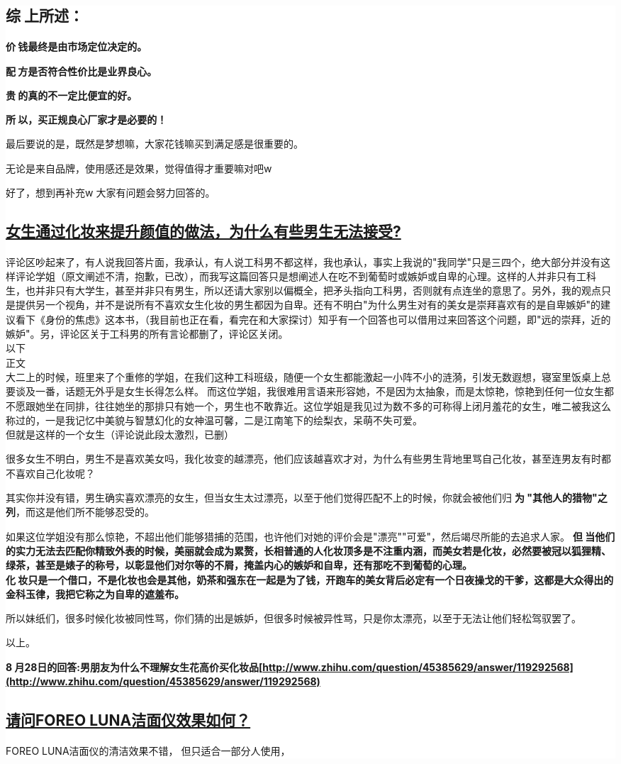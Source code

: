   
  

##  **综 上所述：**

 **价 钱最终是由市场定位决定的。**

 **配 方是否符合性价比是业界良心。**

 **贵 的真的不一定比便宜的好。**

 **所 以，买正规良心厂家才是必要的！**

  
  

最后要说的是，既然是梦想嘛，大家花钱嘛买到满足感是很重要的。

无论是来自品牌，使用感还是效果，觉得值得才重要嘛对吧w

好了，想到再补充w 大家有问题会努力回答的。


## [女生通过化妆来提升颜值的做法，为什么有些男生无法接受?](https://www.zhihu.com/question/40296662/answer/86401228)
评论区吵起来了，有人说我回答片面，我承认，有人说工科男不都这样，我也承认，事实上我说的"我同学"只是三四个，绝大部分并没有这样评论学姐（原文阐述不清，抱歉，已改），而我写这篇回答只是想阐述人在吃不到葡萄时或嫉妒或自卑的心理。这样的人并非只有工科生，也并非只有大学生，甚至并非只有男生，所以还请大家别以偏概全，把矛头指向工科男，否则就有点连坐的意思了。另外，我的观点只是提供另一个视角，并不是说所有不喜欢女生化妆的男生都因为自卑。还有不明白"为什么男生对有的美女是崇拜喜欢有的是自卑嫉妒"的建议看下《身份的焦虑》这本书，（我目前也正在看，看完在和大家探讨）知乎有一个回答也可以借用过来回答这个问题，即"远的崇拜，近的嫉妒"。另，评论区关于工科男的所有言论都删了，评论区关闭。  
以下  
正文  
大二上的时候，班里来了个重修的学姐，在我们这种工科班级，随便一个女生都能激起一小阵不小的涟漪，引发无数遐想，寝室里饭桌上总要谈及一番，话题无外乎是女生长得怎么样。
而这位学姐，我很难用言语来形容她，不是因为太抽象，而是太惊艳，惊艳到任何一位女生都不愿跟她坐在同排，往往她坐的那排只有她一个，男生也不敢靠近。这位学姐是我见过为数不多的可称得上闭月羞花的女生，唯二被我这么称过的，一是我记忆中美貌与智慧幻化的女神温可馨，二是江南笔下的绘梨衣，呆萌不失可爱。  
但就是这样的一个女生（评论说此段太激烈，已删）  
  
很多女生不明白，男生不是喜欢美女吗，我化妆变的越漂亮，他们应该越喜欢才对，为什么有些男生背地里骂自己化妆，甚至连男友有时都不喜欢自己化妆呢？  
  
其实你并没有错，男生确实喜欢漂亮的女生，但当女生太过漂亮，以至于他们觉得匹配不上的时候，你就会被他们归 **为
"其他人的猎物"之列**，而这是他们所不能够忍受的。  
  
如果这位学姐没有那么惊艳，不超出他们能够猎捕的范围，也许他们对她的评价会是"漂亮""可爱"，然后竭尽所能的去追求人家。 **但
当他们的实力无法去匹配你精致外表的时候，美丽就会成为累赘，长相普通的人化妆顶多是不注重内涵，而美女若是化妆，必然要被冠以狐狸精、绿茶，甚至是婊子的称号，以彰显他们对尔等的不屑，掩盖内心的嫉妒和自卑，还有那吃不到葡萄的心理。**  
 **化
妆只是一个借口，不是化妆也会是其他，奶茶和强东在一起是为了钱，开跑车的美女背后必定有一个日夜操戈的干爹，这都是大众得出的金科玉律，我把它称之为自卑的遮羞布。**  
  
所以妹纸们，很多时候化妆被同性骂，你们猜的出是嫉妒，但很多时候被异性骂，只是你太漂亮，以至于无法让他们轻松驾驭罢了。  
  
以上。  
  
 **8
月28日的回答:男朋友为什么不理解女生花高价买化妆品[http://www.zhihu.com/question/45385629/answer/119292568](http://www.zhihu.com/question/45385629/answer/119292568)**


## [请问FOREO LUNA洁面仪效果如何？](https://www.zhihu.com/question/26047009/answer/129893972)
FOREO LUNA洁面仪的清洁效果不错， 但只适合一部分人使用，

